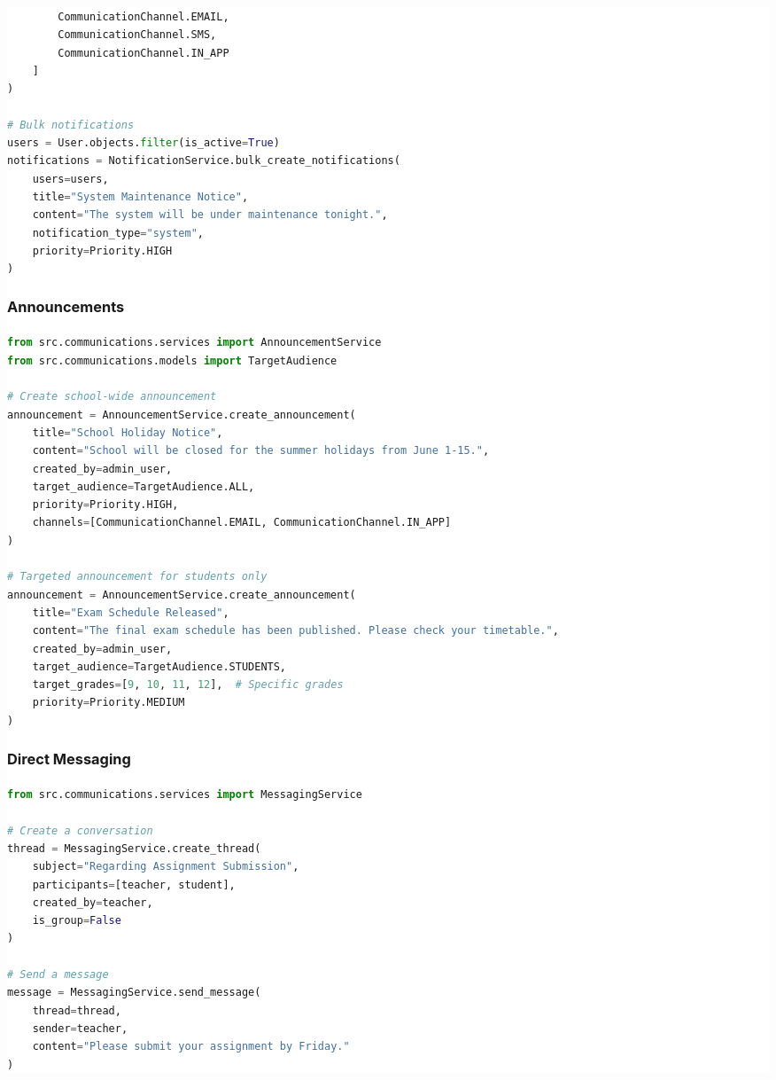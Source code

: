 ```python
        CommunicationChannel.EMAIL,
        CommunicationChannel.SMS,
        CommunicationChannel.IN_APP
    ]
)

# Bulk notifications
users = User.objects.filter(is_active=True)
notifications = NotificationService.bulk_create_notifications(
    users=users,
    title="System Maintenance Notice",
    content="The system will be under maintenance tonight.",
    notification_type="system",
    priority=Priority.HIGH
)
```

### Announcements

```python
from src.communications.services import AnnouncementService
from src.communications.models import TargetAudience

# Create school-wide announcement
announcement = AnnouncementService.create_announcement(
    title="School Holiday Notice",
    content="School will be closed for the summer holidays from June 1-15.",
    created_by=admin_user,
    target_audience=TargetAudience.ALL,
    priority=Priority.HIGH,
    channels=[CommunicationChannel.EMAIL, CommunicationChannel.IN_APP]
)

# Targeted announcement for students only
announcement = AnnouncementService.create_announcement(
    title="Exam Schedule Released",
    content="The final exam schedule has been published. Please check your timetable.",
    created_by=admin_user,
    target_audience=TargetAudience.STUDENTS,
    target_grades=[9, 10, 11, 12],  # Specific grades
    priority=Priority.MEDIUM
)
```

### Direct Messaging

```python
from src.communications.services import MessagingService

# Create a conversation
thread = MessagingService.create_thread(
    subject="Regarding Assignment Submission",
    participants=[teacher, student],
    created_by=teacher,
    is_group=False
)

# Send a message
message = MessagingService.send_message(
    thread=thread,
    sender=teacher,
    content="Please submit your assignment by Friday."
)

```